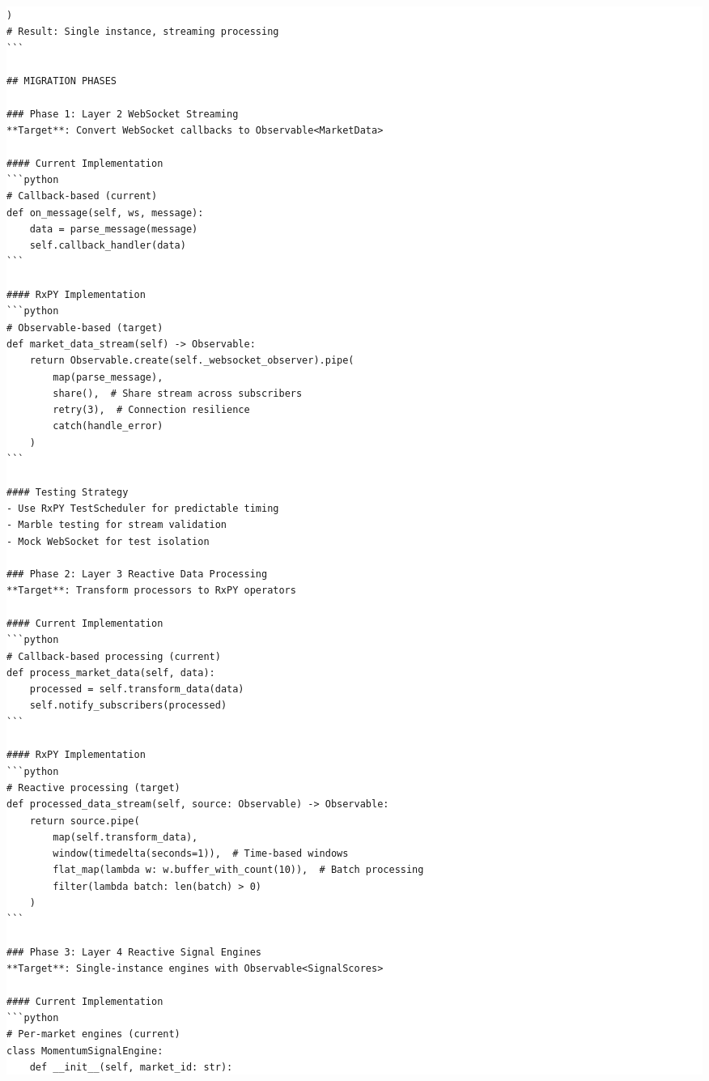 ````instructions
)
# Result: Single instance, streaming processing
```

## MIGRATION PHASES

### Phase 1: Layer 2 WebSocket Streaming
**Target**: Convert WebSocket callbacks to Observable<MarketData>

#### Current Implementation
```python
# Callback-based (current)
def on_message(self, ws, message):
    data = parse_message(message)
    self.callback_handler(data)
```

#### RxPY Implementation  
```python
# Observable-based (target)
def market_data_stream(self) -> Observable:
    return Observable.create(self._websocket_observer).pipe(
        map(parse_message),
        share(),  # Share stream across subscribers
        retry(3),  # Connection resilience
        catch(handle_error)
    )
```

#### Testing Strategy
- Use RxPY TestScheduler for predictable timing
- Marble testing for stream validation
- Mock WebSocket for test isolation

### Phase 2: Layer 3 Reactive Data Processing
**Target**: Transform processors to RxPY operators

#### Current Implementation
```python
# Callback-based processing (current)
def process_market_data(self, data):
    processed = self.transform_data(data)
    self.notify_subscribers(processed)
```

#### RxPY Implementation
```python
# Reactive processing (target)
def processed_data_stream(self, source: Observable) -> Observable:
    return source.pipe(
        map(self.transform_data),
        window(timedelta(seconds=1)),  # Time-based windows
        flat_map(lambda w: w.buffer_with_count(10)),  # Batch processing
        filter(lambda batch: len(batch) > 0)
    )
```

### Phase 3: Layer 4 Reactive Signal Engines
**Target**: Single-instance engines with Observable<SignalScores>

#### Current Implementation
```python
# Per-market engines (current)
class MomentumSignalEngine:
    def __init__(self, market_id: str):
````
